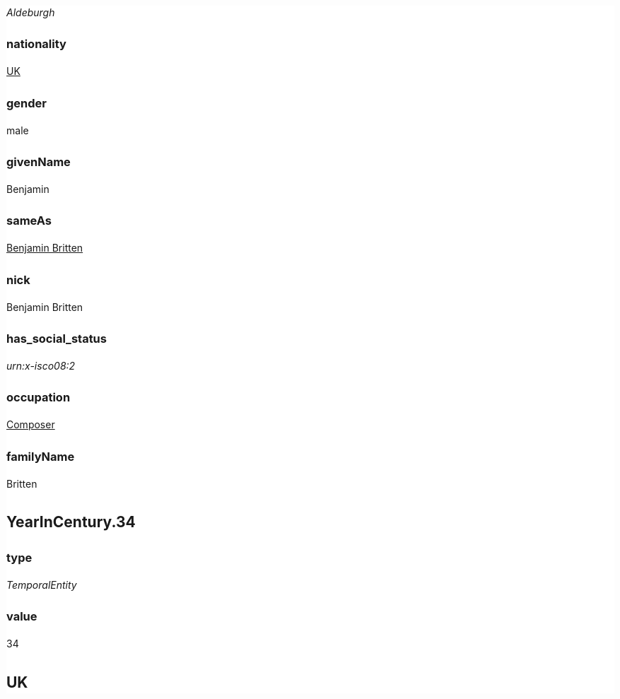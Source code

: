 
*Aldeburgh*

### nationality


[UK](#UK)

### gender


male

### givenName


Benjamin

### sameAs


[Benjamin Britten](#Benjamin-Britten)

### nick


Benjamin Britten

### has_social_status


*urn:x-isco08:2*

### occupation


[Composer](#Composer)

### familyName


Britten

## YearInCentury.34

### type


*TemporalEntity*

### value


34

## UK
